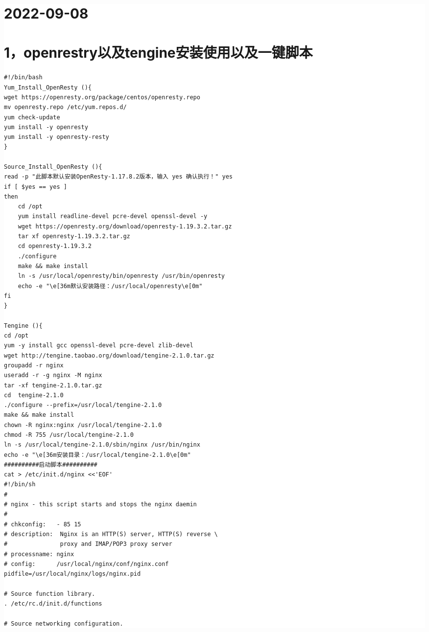 # 2022-09-08

# 1，openrestry以及tengine安装使用以及一键脚本

```shell
#!/bin/bash
Yum_Install_OpenResty (){
wget https://openresty.org/package/centos/openresty.repo
mv openresty.repo /etc/yum.repos.d/
yum check-update
yum install -y openresty
yum install -y openresty-resty
}

Source_Install_OpenResty (){
read -p "此脚本默认安装OpenResty-1.17.8.2版本，输入 yes 确认执行！" yes
if [ $yes == yes ]
then
	cd /opt
	yum install readline-devel pcre-devel openssl-devel -y
	wget https://openresty.org/download/openresty-1.19.3.2.tar.gz
	tar xf openresty-1.19.3.2.tar.gz
	cd openresty-1.19.3.2
	./configure
	make && make install
	ln -s /usr/local/openresty/bin/openresty /usr/bin/openresty
	echo -e "\e[36m默认安装路径：/usr/local/openresty\e[0m"
fi
}

Tengine (){
cd /opt
yum -y install gcc openssl-devel pcre-devel zlib-devel
wget http://tengine.taobao.org/download/tengine-2.1.0.tar.gz
groupadd -r nginx
useradd -r -g nginx -M nginx
tar -xf tengine-2.1.0.tar.gz
cd  tengine-2.1.0
./configure --prefix=/usr/local/tengine-2.1.0
make && make install
chown -R nginx:nginx /usr/local/tengine-2.1.0
chmod -R 755 /usr/local/tengine-2.1.0
ln -s /usr/local/tengine-2.1.0/sbin/nginx /usr/bin/nginx
echo -e "\e[36m安装目录：/usr/local/tengine-2.1.0\e[0m"
##########启动脚本##########
cat > /etc/init.d/nginx <<'EOF'
#!/bin/sh
#
# nginx - this script starts and stops the nginx daemin
#
# chkconfig:   - 85 15 
# description:  Nginx is an HTTP(S) server, HTTP(S) reverse \
#               proxy and IMAP/POP3 proxy server
# processname: nginx
# config:      /usr/local/nginx/conf/nginx.conf
pidfile=/usr/local/nginx/logs/nginx.pid
 
# Source function library.
. /etc/rc.d/init.d/functions
 
# Source networking configuration.
```